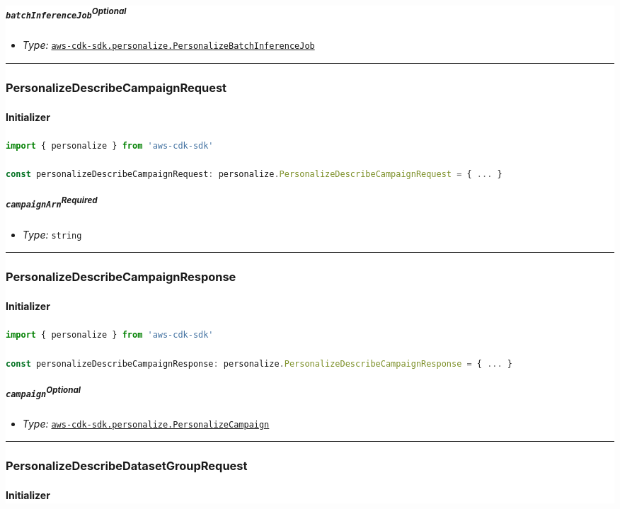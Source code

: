##### `batchInferenceJob`<sup>Optional</sup> <a name="aws-cdk-sdk.personalize.PersonalizeDescribeBatchInferenceJobResponse.property.batchInferenceJob"></a>

- *Type:* [`aws-cdk-sdk.personalize.PersonalizeBatchInferenceJob`](#aws-cdk-sdk.personalize.PersonalizeBatchInferenceJob)

---

### PersonalizeDescribeCampaignRequest <a name="aws-cdk-sdk.personalize.PersonalizeDescribeCampaignRequest"></a>

#### Initializer <a name="[object Object].Initializer"></a>

```typescript
import { personalize } from 'aws-cdk-sdk'

const personalizeDescribeCampaignRequest: personalize.PersonalizeDescribeCampaignRequest = { ... }
```

##### `campaignArn`<sup>Required</sup> <a name="aws-cdk-sdk.personalize.PersonalizeDescribeCampaignRequest.property.campaignArn"></a>

- *Type:* `string`

---

### PersonalizeDescribeCampaignResponse <a name="aws-cdk-sdk.personalize.PersonalizeDescribeCampaignResponse"></a>

#### Initializer <a name="[object Object].Initializer"></a>

```typescript
import { personalize } from 'aws-cdk-sdk'

const personalizeDescribeCampaignResponse: personalize.PersonalizeDescribeCampaignResponse = { ... }
```

##### `campaign`<sup>Optional</sup> <a name="aws-cdk-sdk.personalize.PersonalizeDescribeCampaignResponse.property.campaign"></a>

- *Type:* [`aws-cdk-sdk.personalize.PersonalizeCampaign`](#aws-cdk-sdk.personalize.PersonalizeCampaign)

---

### PersonalizeDescribeDatasetGroupRequest <a name="aws-cdk-sdk.personalize.PersonalizeDescribeDatasetGroupRequest"></a>

#### Initializer <a name="[object Object].Initializer"></a>

